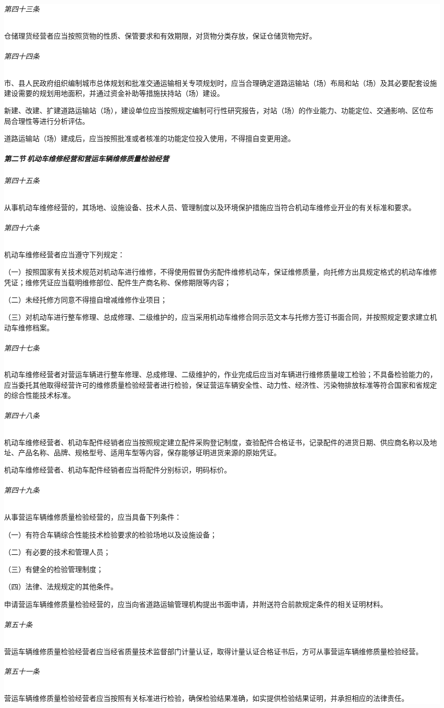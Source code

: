 ###### 第四十三条

仓储理货经营者应当按照货物的性质、保管要求和有效期限，对货物分类存放，保证仓储货物完好。

###### 第四十四条

市、县人民政府组织编制城市总体规划和批准交通运输相关专项规划时，应当合理确定道路运输站（场）布局和站（场）及其必要配套设施建设需要的规划用地面积，并通过资金补助等措施扶持站（场）建设。

新建、改建、扩建道路运输站（场），建设单位应当按照规定编制可行性研究报告，对站（场）的作业能力、功能定位、交通影响、区位布局合理性等进行分析评估。

道路运输站（场）建成后，应当按照批准或者核准的功能定位投入使用，不得擅自变更用途。

##### 第二节 机动车维修经营和营运车辆维修质量检验经营

###### 第四十五条

从事机动车维修经营的，其场地、设施设备、技术人员、管理制度以及环境保护措施应当符合机动车维修业开业的有关标准和要求。

###### 第四十六条

机动车维修经营者应当遵守下列规定：

（一）按照国家有关技术规范对机动车进行维修，不得使用假冒伪劣配件维修机动车，保证维修质量，向托修方出具规定格式的机动车维修凭证；维修凭证应当载明维修部位、配件生产商名称、保修期限等内容；

（二）未经托修方同意不得擅自增减维修作业项目；

（三）对机动车进行整车修理、总成修理、二级维护的，应当采用机动车维修合同示范文本与托修方签订书面合同，并按照规定要求建立机动车维修档案。

###### 第四十七条

机动车维修经营者对营运车辆进行整车修理、总成修理、二级维护的，作业完成后应当对车辆进行维修质量竣工检验；不具备检验能力的，应当委托其他取得经营许可的维修质量检验经营者进行检验，保证营运车辆安全性、动力性、经济性、污染物排放标准等符合国家和省规定的综合性能技术标准。

###### 第四十八条

机动车维修经营者、机动车配件经销者应当按照规定建立配件采购登记制度，查验配件合格证书，记录配件的进货日期、供应商名称以及地址、产品名称、品牌、规格型号、适用车型等内容，保存能够证明进货来源的原始凭证。

机动车维修经营者、机动车配件经销者应当将配件分别标识，明码标价。

###### 第四十九条

从事营运车辆维修质量检验经营的，应当具备下列条件：

（一）有符合车辆综合性能技术检验要求的检验场地以及设施设备；

（二）有必要的技术和管理人员；

（三）有健全的检验管理制度；

（四）法律、法规规定的其他条件。

申请营运车辆维修质量检验经营的，应当向省道路运输管理机构提出书面申请，并附送符合前款规定条件的相关证明材料。

###### 第五十条

营运车辆维修质量检验经营者应当经省质量技术监督部门计量认证，取得计量认证合格证书后，方可从事营运车辆维修质量检验经营。

###### 第五十一条

营运车辆维修质量检验经营者应当按照有关标准进行检验，确保检验结果准确，如实提供检验结果证明，并承担相应的法律责任。
